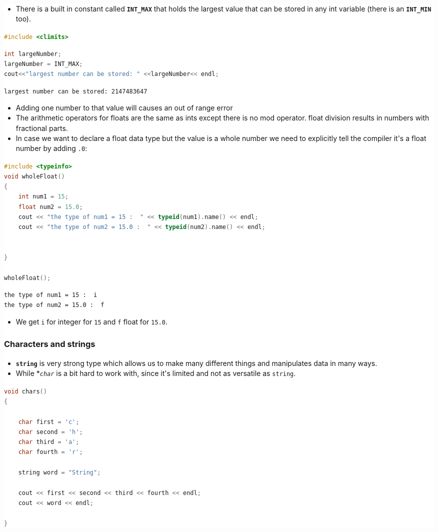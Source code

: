 * There is a built in constant called **`INT_MAX`** that holds the largest value that can be stored in any int variable (there is an **`INT_MIN`** too).


```cpp
#include <climits>
```


```cpp
int largeNumber;
largeNumber = INT_MAX;
cout<<"largest number can be stored: " <<largeNumber<< endl;
```

    largest number can be stored: 2147483647


* Adding one number to that value will causes an out of range error
* The arithmetic operators for floats are the same as ints except there is no mod operator. float division results in numbers with fractional parts.
* In case we want to declare a float data type but the value is a whole number we need to explicitly tell the compiler it's a float number by adding `.0`:


```cpp
#include <typeinfo>
void wholeFloat()
{
    int num1 = 15;
    float num2 = 15.0;
    cout << "the type of num1 = 15 :  " << typeid(num1).name() << endl;
    cout << "the type of num2 = 15.0 :  " << typeid(num2).name() << endl;
    
    
}

wholeFloat();
```

    the type of num1 = 15 :  i
    the type of num2 = 15.0 :  f


* We get `i` for integer for `15` and `f` float for `15.0`.

### Characters and strings
* **`string`** is very strong type which allows us to make many different things and manipulates data in many ways.
* While **`char`* is a bit hard to work with, since it's limited and not as versatile as `string`.


```cpp
void chars()
{
    
    char first = 'c';
    char second = 'h';
    char third = 'a';
    char fourth = 'r';

    string word = "String";
    
    cout << first << second << third << fourth << endl;
    cout << word << endl;

}
```
